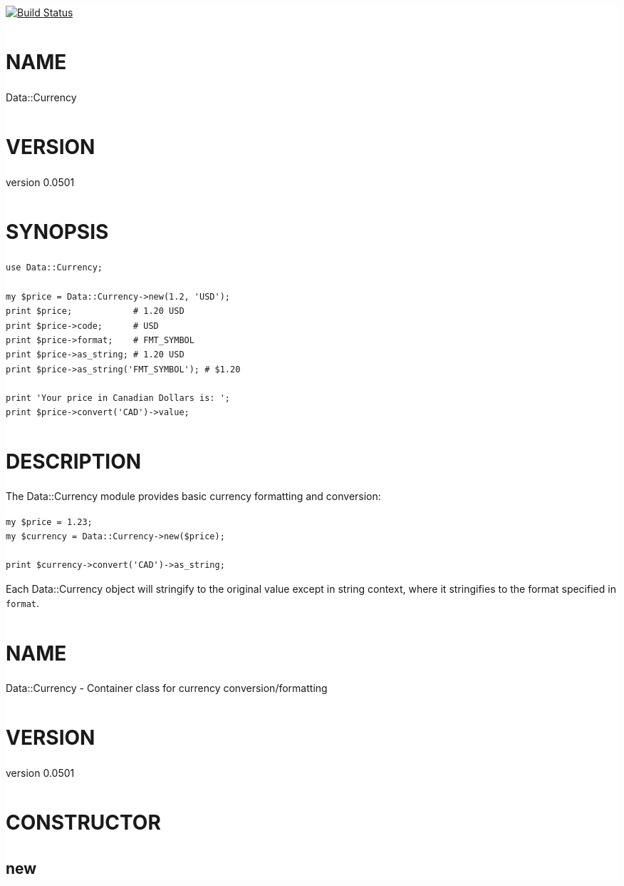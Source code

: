[![Build Status](https://api.travis-ci.org/bluescreen10/Data-Currency.png)](https://travis-ci.org/Bluescreen10/Data-Currency)

# NAME

Data::Currency

# VERSION

version 0.0501

# SYNOPSIS

    use Data::Currency;

    my $price = Data::Currency->new(1.2, 'USD');
    print $price;            # 1.20 USD
    print $price->code;      # USD
    print $price->format;    # FMT_SYMBOL
    print $price->as_string; # 1.20 USD
    print $price->as_string('FMT_SYMBOL'); # $1.20

    print 'Your price in Canadian Dollars is: ';
    print $price->convert('CAD')->value;

# DESCRIPTION

The Data::Currency module provides basic currency formatting and conversion:

    my $price = 1.23;
    my $currency = Data::Currency->new($price);

    print $currency->convert('CAD')->as_string;

Each Data::Currency object will stringify to the original value except in string
context, where it stringifies to the format specified in `format`.

# NAME

Data::Currency - Container class for currency conversion/formatting

# VERSION

version 0.0501

# CONSTRUCTOR

## new
